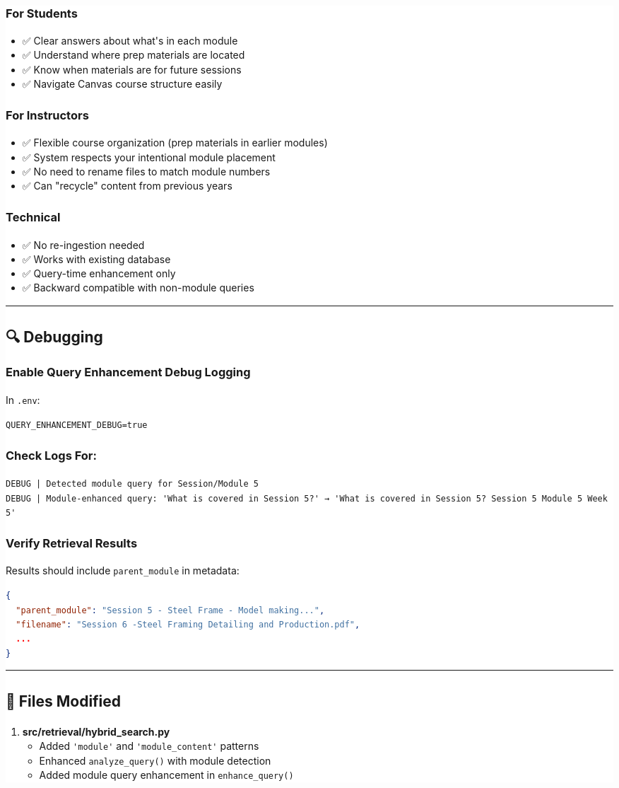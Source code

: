 ### For Students
- ✅ Clear answers about what's in each module
- ✅ Understand where prep materials are located
- ✅ Know when materials are for future sessions
- ✅ Navigate Canvas course structure easily

### For Instructors
- ✅ Flexible course organization (prep materials in earlier modules)
- ✅ System respects your intentional module placement
- ✅ No need to rename files to match module numbers
- ✅ Can "recycle" content from previous years

### Technical
- ✅ No re-ingestion needed
- ✅ Works with existing database
- ✅ Query-time enhancement only
- ✅ Backward compatible with non-module queries

---

## 🔍 Debugging

### Enable Query Enhancement Debug Logging
In `.env`:
```
QUERY_ENHANCEMENT_DEBUG=true
```

### Check Logs For:
```
DEBUG | Detected module query for Session/Module 5
DEBUG | Module-enhanced query: 'What is covered in Session 5?' → 'What is covered in Session 5? Session 5 Module 5 Week 5'
```

### Verify Retrieval Results
Results should include `parent_module` in metadata:
```json
{
  "parent_module": "Session 5 - Steel Frame - Model making...",
  "filename": "Session 6 -Steel Framing Detailing and Production.pdf",
  ...
}
```

---

## 📝 Files Modified

1. **src/retrieval/hybrid_search.py**
	- Added `'module'` and `'module_content'` patterns
	- Enhanced `analyze_query()` with module detection
	- Added module query enhancement in `enhance_query()`

